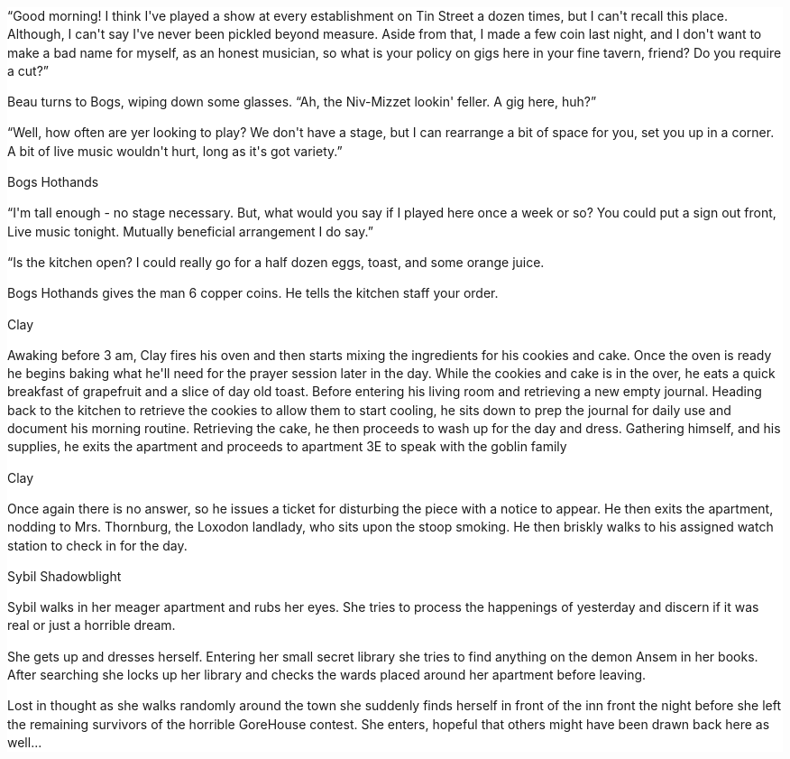  

“Good morning! I think I've played a show at every establishment on Tin Street a dozen times, but I can't recall this place. Although, I can't say I've never been pickled beyond measure. Aside from that, I made a few coin last night, and I don't want to make a bad name for myself, as an honest musician, so what is your policy on gigs here in your fine tavern, friend? Do you require a cut?”

  

Beau turns to Bogs, wiping down some glasses. “Ah, the Niv-Mizzet lookin' feller. A gig here, huh?”

  

“Well, how often are yer looking to play? We don't have a stage, but I can rearrange a bit of space for you, set you up in a corner. A bit of live music wouldn't hurt, long as it's got variety.”

  

Bogs Hothands

“I'm tall enough - no stage necessary. But, what would you say if I played here once a week or so? You could put a sign out front, Live music tonight. Mutually beneficial arrangement I do say.”

  

“Is the kitchen open? I could really go for a half dozen eggs, toast, and some orange juice.

Bogs Hothands gives the man 6 copper coins. He tells the kitchen staff your order.

  

Clay

Awaking before 3 am, Clay fires his oven and then starts mixing the ingredients for his cookies and cake. Once the oven is ready he begins baking what he'll need for the prayer session later in the day. While the cookies and cake is in the over, he eats a quick breakfast of grapefruit and a slice of day old toast. Before entering his living room and retrieving a new empty journal. Heading back to the kitchen to retrieve the cookies to allow them to start cooling, he sits down to prep the journal for daily use and document his morning routine. Retrieving the cake, he then proceeds to wash up for the day and dress. Gathering himself, and his supplies, he exits the apartment and proceeds to apartment 3E to speak with the goblin family

Clay

  

Once again there is no answer, so he issues a ticket for disturbing the piece with a notice to appear. He then exits the apartment, nodding to Mrs. Thornburg, the Loxodon landlady, who sits upon the stoop smoking. He then briskly walks to his assigned watch station to check in for the day.

  

Sybil Shadowblight

  

Sybil walks in her meager apartment and rubs her eyes. She tries to process the happenings of yesterday and discern if it was real or just a horrible dream.

She gets up and dresses herself. Entering her small secret library she tries to find anything on the demon Ansem in her books. After searching she locks up her library and checks the wards placed around her apartment before leaving.

  

Lost in thought as she walks randomly around the town she suddenly finds herself in front of the inn front the night before she left the remaining survivors of the horrible GoreHouse contest. She enters, hopeful that others might have been drawn back here as well...
